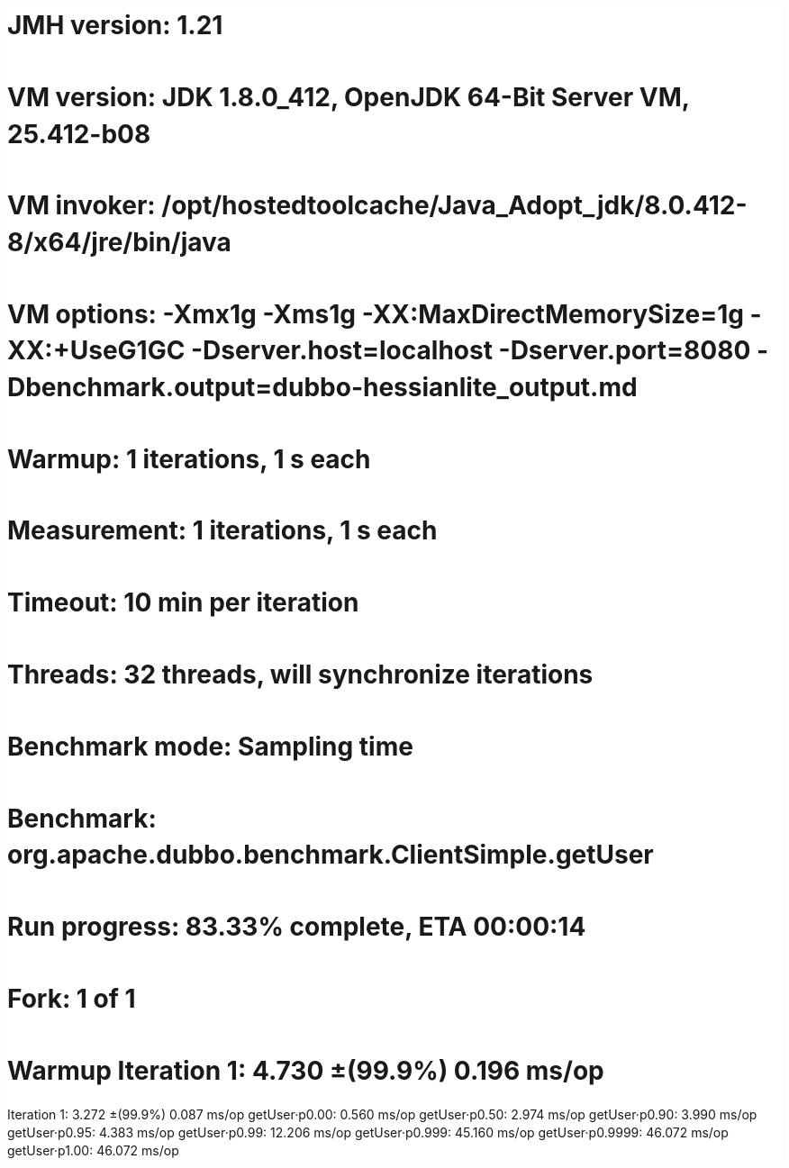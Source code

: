 
# JMH version: 1.21
# VM version: JDK 1.8.0_412, OpenJDK 64-Bit Server VM, 25.412-b08
# VM invoker: /opt/hostedtoolcache/Java_Adopt_jdk/8.0.412-8/x64/jre/bin/java
# VM options: -Xmx1g -Xms1g -XX:MaxDirectMemorySize=1g -XX:+UseG1GC -Dserver.host=localhost -Dserver.port=8080 -Dbenchmark.output=dubbo-hessianlite_output.md
# Warmup: 1 iterations, 1 s each
# Measurement: 1 iterations, 1 s each
# Timeout: 10 min per iteration
# Threads: 32 threads, will synchronize iterations
# Benchmark mode: Sampling time
# Benchmark: org.apache.dubbo.benchmark.ClientSimple.getUser

# Run progress: 83.33% complete, ETA 00:00:14
# Fork: 1 of 1
# Warmup Iteration   1: 4.730 ±(99.9%) 0.196 ms/op
Iteration   1: 3.272 ±(99.9%) 0.087 ms/op
                 getUser·p0.00:   0.560 ms/op
                 getUser·p0.50:   2.974 ms/op
                 getUser·p0.90:   3.990 ms/op
                 getUser·p0.95:   4.383 ms/op
                 getUser·p0.99:   12.206 ms/op
                 getUser·p0.999:  45.160 ms/op
                 getUser·p0.9999: 46.072 ms/op
                 getUser·p1.00:   46.072 ms/op


